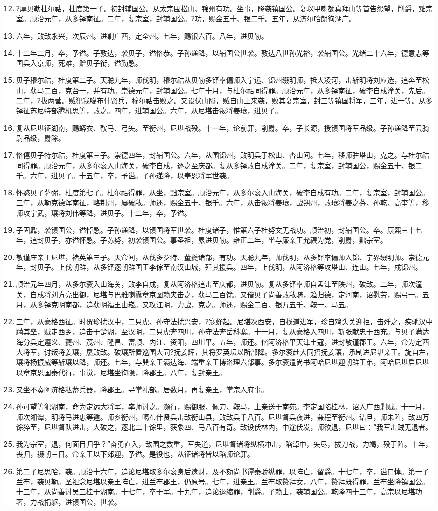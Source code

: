 12. <span id="列传三_诸王二-太祖诸子一-12"></span>
?厚贝勒杜尔祜，杜度第一子。初封辅国公。从太宗围松山、锦州有功。坐事，降袭镇国公。复以甲喇额真拜山等首告怨望，削爵，黜宗室。顺治元年，从多铎南征。二年，复宗室，封辅国公。?功，赐金五十、银二千。五年，从济尔哈朗徇湖广。

13. <span id="列传三_诸王二-太祖诸子一-13"></span>
六年，败敌永兴，次辰州。进剿广西，定全州。七年，赐银六百。八年，进贝勒。

14. <span id="列传三_诸王二-太祖诸子一-14"></span>
十二年二月，卒，予谥。子敦达，袭贝子，谥恪恭。子孙递降，以辅国公世袭。敦达八世孙光裕，袭辅国公。光绪二十六年，德意志等国兵入京师，死难，赠贝子衔，谥勤愍。

15. <span id="列传三_诸王二-太祖诸子一-15"></span>
贝子穆尔祜，杜度第二子。天聪九年，师伐明，穆尔祜从贝勒多铎率偏师入宁远、锦州缀明师，抵大凌河，击斩明将刘应选，追奔至松山，获马二百，克台一，并有功。崇德元年，封辅国公。七年十月，与杜尔祜同得罪。顺治元年，从多铎南征，破李自成潼关，先后。二年，?拔两营。贼犯我噶布什贤兵，穆尔祜击败之。又设伏山隘，贼自山上来袭，败其复宗室，封三等镇国将军，三年，进一等。从多铎征苏尼特部腾机思等，败之。四年，进辅国公。六年，从尼堪击叛将姜瓖，进贝子。

16. <span id="列传三_诸王二-太祖诸子一-16"></span>
复从尼堪征湖南，赐蟒衣、鞍马、弓矢。至衡州，尼堪战殁。十一年，论前罪，削爵。卒，子长源，授镇国将军品级。子孙递降至云骑尉品级，爵除。

17. <span id="列传三_诸王二-太祖诸子一-17"></span>
恪僖贝子特尔祜，杜度第三子。崇德四年，封辅国公。六年，从围锦州，败明兵于松山、杏山间。七年，移师驻塔山，克之。与杜尔祜同得罪。顺治元年，从多尔衮入山海关，破李自成，逐之至庆都。复从多铎败自成潼关。二年，复宗室，封辅国公，赐金五十、银二千。六年，进贝子。十五年，卒，予谥。子孙递降，以奉恩将军世袭。

18. <span id="列传三_诸王二-太祖诸子一-18"></span>
怀愍贝子萨弼，杜度第七子。杜尔祜得罪，从坐，黜宗室。顺治元年，从多尔衮入山海关，破李自成有功。二年，复宗室，封辅国公。三年，从勒克德浑南征，略荆州，屡破敌。师还，赐金五十、银千。六年，从击叛将姜瓖，战朔州，败瓖将姜之芬、孙乾、高奎等，移师攻宁武，瓖将刘伟等降，进贝子。十二年，卒，予谥。

19. <span id="列传三_诸王二-太祖诸子一-19"></span>
子固鼐，袭镇国公，谥悼愍。子孙递降，以镇国将军世袭。杜度诸子，惟第六子杜努文无战功。顺治初，封辅国公。卒。康熙三十七年，追封贝子，亦谥怀愍。子苏努，初袭镇国公。事圣祖，累进贝勒。雍正二年，坐与廉亲王允禩为党，削爵，黜宗室。

20. <span id="列传三_诸王二-太祖诸子一-20"></span>
敬谨庄亲王尼堪，褚英第三子。天命间，从伐多罗特、董夔诸部，有功。天聪九年，师伐明，从多铎率偏师入锦、宁界缀明师。崇德元年，封贝子。上伐朝鲜，从多铎逐朝鲜国王李倧至南汉山城，歼其援兵。四年，上伐明，从阿济格等攻塔山、连山。七年，戍锦州。

21. <span id="列传三_诸王二-太祖诸子一-21"></span>
顺治元年四月，从多尔衮入山海关，败李自成，复从阿济格追击至庆都，进贝勒。复从多铎率师自孟津至陕州，破敌。二年，师次潼关，自成将刘方亮出御，尼堪与巴雅喇纛章京图赖夹击之，获马三百馀。又偕贝子尚善败敌骑，趋归德，定河南，诏慰劳，赐弓一。五月，从多铎克明南都，追获明福王由崧。又攻江阴，力战，克之。师还，赐金二百、银万五千、鞍一、马五。

22. <span id="列传三_诸王二-太祖诸子一-22"></span>
三年，从豪格西征。时贺珍扰汉中，二只虎、孙守法扰兴安，?寇蜂起。尼堪次西安，自栈道进军，珍自鸡头关迎拒，击歼之，疾驰汉中躏其垒，贼走西乡，追击于楚湖，至汉阴，二只虎奔四川，孙守法奔岳科寨。十一月，复从豪格入四川，斩张献忠于西充。与贝子满达海分兵定遵义、夔州、茂州、隆昌、富顺、内江、资阳，四川平。五年，师还。偕阿济格平天津土寇，进封敬谨郡王。六年，命为定西大将军，讨叛将姜瓖，屡败敌。破瓖所置巡围大同?抚姜辉，其将罗英坛以所部降。多尔衮赴大同招抚姜瓖，承制进尼堪亲王。旋自左，瓖将杨振威等斩瓖以降，师还。七年，与巽亲王满达海、端重亲王博洛理六部事。多尔衮遣尚书阿哈尼堪迎朝鲜王弟，阿哈尼堪启尼堪以章京恩国泰代行，事觉，尼堪坐徇隐，降郡王。八年，复封亲王。

23. <span id="列传三_诸王二-太祖诸子一-23"></span>
又坐不奏阿济格私蓄兵器，降郡王。寻掌礼部。居数月，再复亲王，掌宗人府事。

24. <span id="列传三_诸王二-太祖诸子一-24"></span>
孙可望等犯湖南，命为定远大将军，率师讨之。濒行，赐御服、佩刀、鞍马，上亲送于南苑。李定国陷桂林，诏入广西剿贼。十一月，师次湘潭，明将马进忠等遁。师乡衡州，噶布什贤兵击敌衡山县，败敌兵千八百。尼堪督兵夜进，兼程至衡州。诘旦，师未阵，敌四万馀猝至，尼堪督队进击，大破之，逐北二十馀里，获象四、马八百有奇。敌设伏林内，中途伏发，师欲退，尼堪曰：“我军击贼无退者。

25. <span id="列传三_诸王二-太祖诸子一-25"></span>
我为宗室，退，何面目归乎？”奋勇直入，敌围之数重，军失道，尼堪督诸将纵横冲击，陷淖中，矢尽，拔刀战，力竭，殁于阵。十年，丧归，辍朝三日。命亲王以下郊迎，予谥。是役也，从征诸将皆以陷师论罪。

26. <span id="列传三_诸王二-太祖诸子一-26"></span>
第二子尼思哈，袭。顺治十六年，追论尼堪取多尔衮身后遗财，及不劾尚书谭泰骄纵罪，以阵亡，留爵。十七年，卒，谥曰悼。第一子兰布，袭贝勒。圣祖念尼堪以亲王阵亡，进兰布郡王，仍原号。七年，进亲王。兰布取鰲拜女，八年，鰲拜既得罪，兰布坐降镇国公。十三年，从尚善讨吴三桂于湖南。十七年，卒于军。十九年，追论退缩罪，削爵。子赖士，袭辅国公。乾隆四十三年，高宗以尼堪功著，力战捐躯，进镇国公，世袭。
